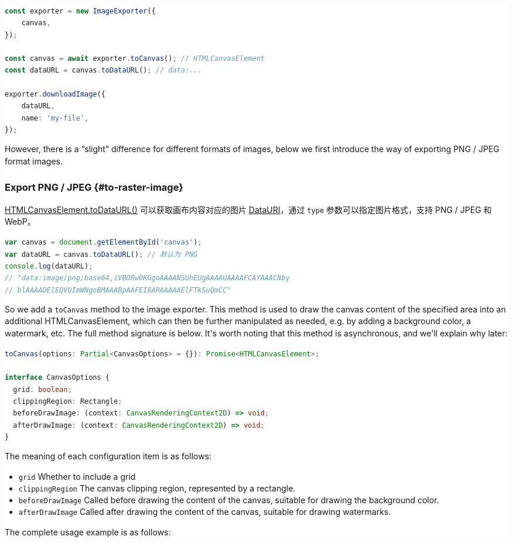 ```ts
const exporter = new ImageExporter({
    canvas,
});

const canvas = await exporter.toCanvas(); // HTMLCanvasElement
const dataURL = canvas.toDataURL(); // data:...

exporter.downloadImage({
    dataURL,
    name: 'my-file',
});
```

However, there is a “slight” difference for different formats of images, below we first introduce the way of exporting PNG / JPEG format images.

### Export PNG / JPEG {#to-raster-image}

[HTMLCanvasElement.toDataURL()] 可以获取画布内容对应的图片 [DataURI]，通过 `type` 参数可以指定图片格式，支持 PNG / JPEG 和 WebP。

```js
var canvas = document.getElementById('canvas');
var dataURL = canvas.toDataURL(); // 默认为 PNG
console.log(dataURL);
// "data:image/png;base64,iVBORw0KGgoAAAANSUhEUgAAAAUAAAAFCAYAAACNby
// blAAAADElEQVQImWNgoBMAAABpAAFEI8ARAAAAAElFTkSuQmCC"
```

So we add a `toCanvas` method to the image exporter. This method is used to draw the canvas content of the specified area into an additional HTMLCanvasElement, which can then be further manipulated as needed, e.g. by adding a background color, a watermark, etc. The full method signature is below. It's worth noting that this method is asynchronous, and we'll explain why later:

```ts
toCanvas(options: Partial<CanvasOptions> = {}): Promise<HTMLCanvasElement>;

interface CanvasOptions {
  grid: boolean;
  clippingRegion: Rectangle;
  beforeDrawImage: (context: CanvasRenderingContext2D) => void;
  afterDrawImage: (context: CanvasRenderingContext2D) => void;
}
```

The meaning of each configuration item is as follows:

-   `grid` Whether to include a grid
-   `clippingRegion` The canvas clipping region, represented by a rectangle.
-   `beforeDrawImage` Called before drawing the content of the canvas, suitable for drawing the background color.
-   `afterDrawImage` Called after drawing the content of the canvas, suitable for drawing watermarks.

The complete usage example is as follows:


[Export from Figma]: https://help.figma.com/hc/en-us/articles/360040028114-Export-from-Figma#h_01GWB002EPWMFSXKAEC62GS605
[How to simulate stroke-align (stroke-alignment) in SVG]: https://stackoverflow.com/questions/74958705/how-to-simulate-stroke-align-stroke-alignment-in-svg
[HTMLCanvasElement.toDataURL()]: https://developer.mozilla.org/en-US/docs/Web/API/HTMLCanvasElement/toDataURL
[preserveDrawingBuffer]: https://developer.mozilla.org/en-US/docs/Web/API/HTMLCanvasElement/getContext#preservedrawingbuffer
[DataURI]: https://developer.mozilla.org/en-US/docs/Web/HTTP/Basics_of_HTTP/Data_URLs
[SwapChain]: /guide/lesson-001#swapchain
[Web UI with Lit and Shoelace]: /guide/lesson-007
[Plugin-based architecture]: /guide/lesson-001#plugin-based-architecture
[SVGRenderer]: https://threejs.org/docs/#examples/en/renderers/SVGRenderer
[toJSON]: https://threejs.org/docs/#api/en/core/Object3D.toJSON
[JSON-Object-Scene-format-4]: https://github.com/mrdoob/three.js/wiki/JSON-Object-Scene-format-4
[Grid]: /guide/lesson-005
[SVG Element]: https://developer.mozilla.org/en-US/docs/Web/SVG/Element
[\<svg\>]: https://developer.mozilla.org/en-US/docs/Web/SVG/Element/svg
[setAttribute]: https://developer.mozilla.org/en-US/docs/Web/API/Element/setAttribute
[jsPDF]: https://github.com/parallax/jsPDF
[loaders.gl]: https://github.com/visgl/loaders.gl
[ImageLoader]: https://loaders.gl/docs/modules/images/api-reference/image-loader
[CompressedTextureLoader]: https://loaders.gl/docs/modules/textures/api-reference/compressed-texture-loader
[PIXI Assets]: https://pixijs.download/release/docs/assets.html
[Specifying stroke alignment]: https://www.w3.org/TR/svg-strokes/#SpecifyingStrokeAlignment
[StrokeAlign in Figma widget]: https://www.figma.com/widget-docs/api/component-SVG/#strokealign
[How to draw grid using HTML5 and canvas or SVG]: https://stackoverflow.com/questions/14208673/how-to-draw-grid-using-html5-and-canvas-or-svg
[Convert ImageBitmap to Blob]: https://stackoverflow.com/questions/52959839/convert-imagebitmap-to-blob
[ImageBitmapRenderingContext]: https://developer.mozilla.org/en-US/docs/Web/API/ImageBitmapRenderingContext
[@pixi-essentials/svg]: https://github.com/ShukantPal/pixi-essentials/tree/master/packages/svg
[Vector rendering of SVG content with PixiJS]: https://medium.com/javascript-in-plain-english/vector-rendering-of-svg-content-with-pixijs-6f26c91f09ee
[svgo]: https://github.com/svg/svgo
[Dot Grid With pattern]: https://www.smashingmagazine.com/2024/09/svg-coding-examples-recipes-writing-vectors-by-hand/#dot-grid-with-pattern
[Adding Shadows to SVG Icons With CSS and SVG Filters]: https://css-tricks.com/adding-shadows-to-svg-icons-with-css-and-svg-filters/
[filter primitive]: https://developer.mozilla.org/en-US/docs/Web/SVG/Element#filter_primitive_elements
[JSON objects in tldraw]: https://tldraw.dev/docs/shapes#The-shape-object
[JSON schema in excalidraw]: https://docs.excalidraw.com/docs/codebase/json-schema
[viewBox]: https://developer.mozilla.org/en-US/docs/Web/SVG/Reference/Attribute/viewBox